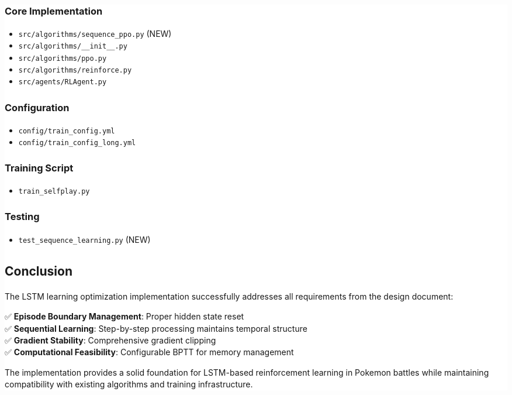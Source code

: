 ### Core Implementation
- `src/algorithms/sequence_ppo.py` (NEW)
- `src/algorithms/__init__.py`
- `src/algorithms/ppo.py`
- `src/algorithms/reinforce.py`
- `src/agents/RLAgent.py`

### Configuration
- `config/train_config.yml`
- `config/train_config_long.yml`

### Training Script
- `train_selfplay.py`

### Testing
- `test_sequence_learning.py` (NEW)

## Conclusion

The LSTM learning optimization implementation successfully addresses all requirements from the design document:

✅ **Episode Boundary Management**: Proper hidden state reset  
✅ **Sequential Learning**: Step-by-step processing maintains temporal structure  
✅ **Gradient Stability**: Comprehensive gradient clipping  
✅ **Computational Feasibility**: Configurable BPTT for memory management  

The implementation provides a solid foundation for LSTM-based reinforcement learning in Pokemon battles while maintaining compatibility with existing algorithms and training infrastructure.